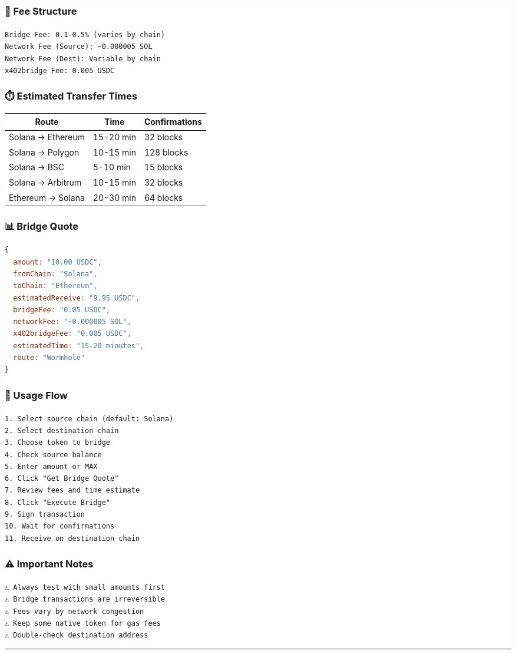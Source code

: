 ### 💸 Fee Structure
```
Bridge Fee: 0.1-0.5% (varies by chain)
Network Fee (Source): ~0.000005 SOL
Network Fee (Dest): Variable by chain
x402bridge Fee: 0.005 USDC
```

### ⏱️ Estimated Transfer Times
| Route | Time | Confirmations |
|-------|------|---------------|
| Solana → Ethereum | 15-20 min | 32 blocks |
| Solana → Polygon | 10-15 min | 128 blocks |
| Solana → BSC | 5-10 min | 15 blocks |
| Solana → Arbitrum | 10-15 min | 32 blocks |
| Ethereum → Solana | 20-30 min | 64 blocks |

### 📊 Bridge Quote
```javascript
{
  amount: "10.00 USDC",
  fromChain: "Solana",
  toChain: "Ethereum",
  estimatedReceive: "9.95 USDC",
  bridgeFee: "0.05 USDC",
  networkFee: "~0.000005 SOL",
  x402bridgeFee: "0.005 USDC",
  estimatedTime: "15-20 minutes",
  route: "Wormhole"
}
```

### 🔄 Usage Flow
```
1. Select source chain (default: Solana)
2. Select destination chain
3. Choose token to bridge
4. Check source balance
5. Enter amount or MAX
6. Click "Get Bridge Quote"
7. Review fees and time estimate
8. Click "Execute Bridge"
9. Sign transaction
10. Wait for confirmations
11. Receive on destination chain
```

### ⚠️ Important Notes
```
⚠️ Always test with small amounts first
⚠️ Bridge transactions are irreversible
⚠️ Fees vary by network congestion
⚠️ Keep some native token for gas fees
⚠️ Double-check destination address
```

---